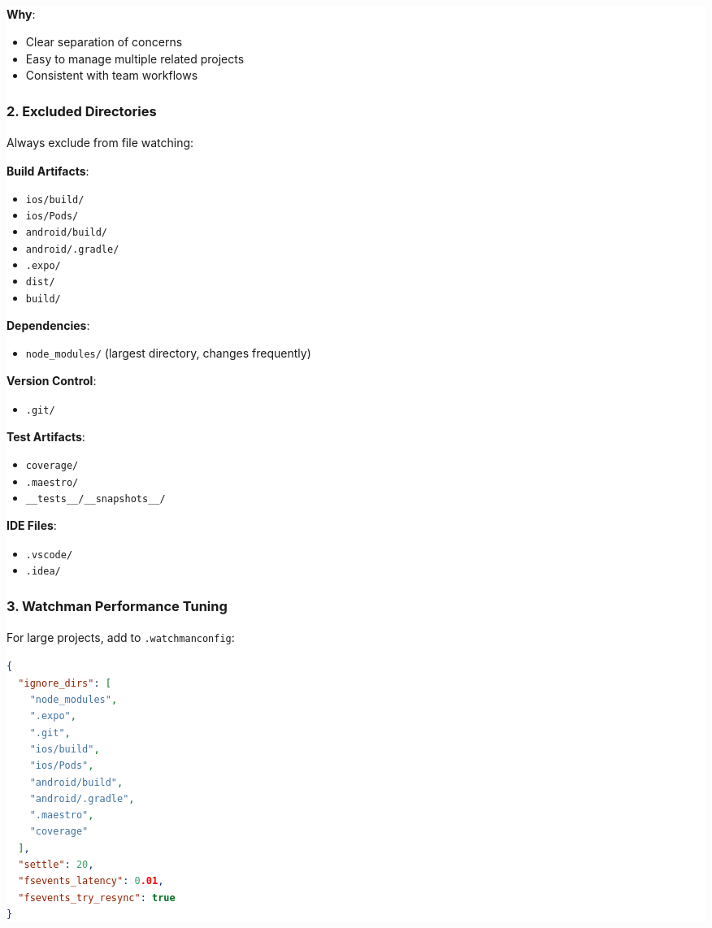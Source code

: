**Why**:
- Clear separation of concerns
- Easy to manage multiple related projects
- Consistent with team workflows

### 2. Excluded Directories

Always exclude from file watching:

**Build Artifacts**:
- `ios/build/`
- `ios/Pods/`
- `android/build/`
- `android/.gradle/`
- `.expo/`
- `dist/`
- `build/`

**Dependencies**:
- `node_modules/` (largest directory, changes frequently)

**Version Control**:
- `.git/`

**Test Artifacts**:
- `coverage/`
- `.maestro/`
- `__tests__/__snapshots__/`

**IDE Files**:
- `.vscode/`
- `.idea/`

### 3. Watchman Performance Tuning

For large projects, add to `.watchmanconfig`:

```json
{
  "ignore_dirs": [
    "node_modules",
    ".expo",
    ".git",
    "ios/build",
    "ios/Pods",
    "android/build",
    "android/.gradle",
    ".maestro",
    "coverage"
  ],
  "settle": 20,
  "fsevents_latency": 0.01,
  "fsevents_try_resync": true
}
```
